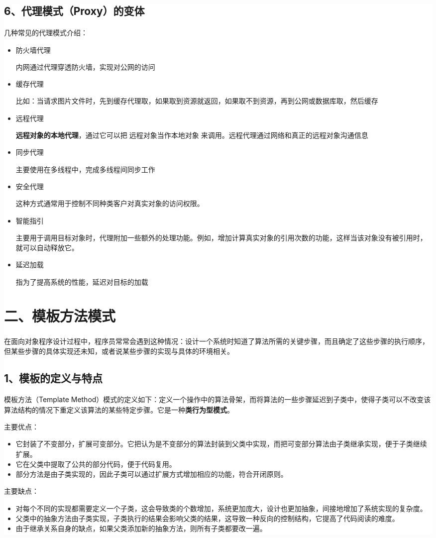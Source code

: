 ## 6、代理模式（Proxy）的变体

几种常见的代理模式介绍：

- 防火墙代理

  内网通过代理穿透防火墙，实现对公网的访问

- 缓存代理

  比如：当请求图片文件时，先到缓存代理取，如果取到资源就返回，如果取不到资源，再到公网或数据库取，然后缓存

- 远程代理

  **远程对象的本地代理**，通过它可以把 远程对象当作本地对象 来调用。远程代理通过网络和真正的远程对象沟通信息

- 同步代理

  主要使用在多线程中，完成多线程间同步工作

- 安全代理

  这种方式通常用于控制不同种类客户对真实对象的访问权限。

- 智能指引

  主要用于调用目标对象时，代理附加一些额外的处理功能。例如，增加计算真实对象的引用次数的功能，这样当该对象没有被引用时，就可以自动释放它。

- 延迟加载

  指为了提高系统的性能，延迟对目标的加载





# 二、模板方法模式

在面向对象程序设计过程中，程序员常常会遇到这种情况：设计一个系统时知道了算法所需的关键步骤，而且确定了这些步骤的执行顺序，但某些步骤的具体实现还未知，或者说某些步骤的实现与具体的环境相关。





## 1、模板的定义与特点

模板方法（Template Method）模式的定义如下：定义一个操作中的算法骨架，而将算法的一些步骤延迟到子类中，使得子类可以不改变该算法结构的情况下重定义该算法的某些特定步骤。它是一种**类行为型模式**。



主要优点：

- 它封装了不变部分，扩展可变部分。它把认为是不变部分的算法封装到父类中实现，而把可变部分算法由子类继承实现，便于子类继续扩展。
- 它在父类中提取了公共的部分代码，便于代码复用。
- 部分方法是由子类实现的，因此子类可以通过扩展方式增加相应的功能，符合开闭原则。



主要缺点：

- 对每个不同的实现都需要定义一个子类，这会导致类的个数增加，系统更加庞大，设计也更加抽象，间接地增加了系统实现的复杂度。
- 父类中的抽象方法由子类实现，子类执行的结果会影响父类的结果，这导致一种反向的控制结构，它提高了代码阅读的难度。
- 由于继承关系自身的缺点，如果父类添加新的抽象方法，则所有子类都要改一遍。
